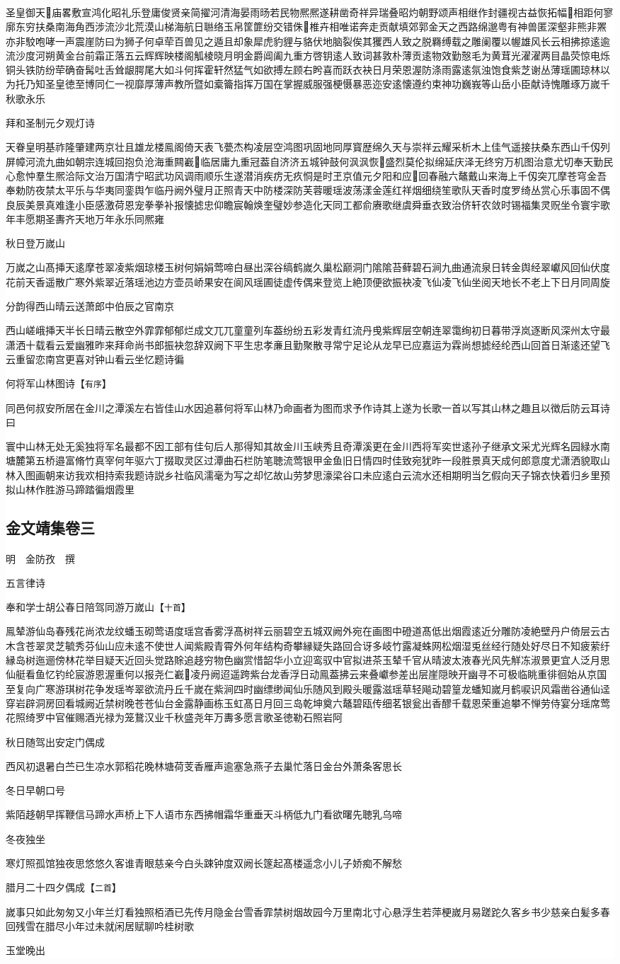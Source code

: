 圣皇御天庙畧敷宣鸿化昭礼乐登庸俊贤亲简擢河清海晏雨旸若民物熈熈遂耕凿奇祥异瑞叠昭灼朝野颂声相继作封疆视古益恢拓幅相距何寥廓东穷扶桑南海角西涉流沙北荒漠山梯海航日聮络玉帛筐篚纷交错侏椎卉相唯诺奔走贡献填郊郭金天之西路绵邈粤有神兽匿深壑非熊非罴亦非駮咆哮一声震崖防曰为狮子何卓荦百兽见之遁且却象犀虎豹貍与貉伏地脑裂俟其玃西人致之脱羇缚载之雕阑覆以幄雄风长云相拂掠逺逾流沙度河朔黄金台前霜正落五云辉辉映楼阁觚棱晓月明金爵阊阖九重方啓钥逺人致词甚敦朴薄贡逺物效勤慤毛为黄茸光濯濯两目晶荧惊电烁铜头铁防纷荦确奋髯吐舌耸龈腭尾大如斗何挥霍轩然猛气如欲搏左顾右盻喜而跃衣袂日月荣恩渥防涤雨露逺氛浊饱食紫芝谢丛薄瑶圃琼林以为托乃知圣皇徳至博同仁一视靡厚薄声教所暨如槖籥指挥万国在掌握威服强梗慑暴恶迩安逺懐遵约束神功巍峩等山岳小臣献诗愧雕琢万嵗千秋歌永乐  

拜和圣制元夕观灯诗  

天眷皇明基祚隆肇建两京壮且雄龙楼鳯阁倚天表飞甍杰构凌层空鸿图巩固地同厚寳歴绵久天与崇祥云耀采析木上佳气遥接扶桑东西山千仭列屏幛河流九曲如朝宗连城回抱负沧海重闗嶻临居庸九重冠葢自济济五城钟鼓何沨沨恢盛烈莫伦拟绵延庆泽无终穷万机图治意尤切奉天勤民心愈忡羣生熈洽际文治万国清宁昭武功风调雨顺乐生遂潜消疾疠无疚恫是时玊京值元夕阳和应回春融六鼇戴山来海上千仭突兀摩苍穹金吾奉勅防夜禁太平乐与华夷同銮舆乍临丹阙外璧月正照青天中防楼深防芙蓉暖瑶波荡漾金莲红祥烟细绕笙歌队天香时度罗绮丛赏心乐事固不偶良辰美景真难逢小臣感激荷恩宠拳拳补报懐摅忠仰瞻宸翰焕奎璧妙参造化天同工都俞赓歌继虞舜垂衣致治侪轩农敛时锡福集灵贶坐令寰宇歌年丰愿期圣夀齐天地万年永乐同熈雍  

秋日登万嵗山  

万嵗之山髙挿天逺摩苍翠凌紫烟琼楼玉树何娟娟莺啼白昼出深谷缟鹤嵗久巢松巅洞门隂隂苔藓碧石涧九曲通流泉日转金舆经翠巘风回仙伏度花前天香遥散广寒外紫翠近落瑶池边方壶员峤果安在阆风瑶圃徒虚传偶来登览上絶顶便欲振袂凌飞仙凌飞仙坐阅天地长不老上下日月同周旋  

分韵得西山晴云送萧郎中伯辰之官南京  

西山嵯峨挿天半长日晴云散空外霏霏郁郁烂成文兀兀童童列车葢纷纷五彩发青红流丹曵紫辉层空朝连翠霭绚初日暮带浮岚逐断风深州太守最潇洒十载看云爱幽雅昨来拜命尚书郎振袂忽辞双阙下平生忠孝亷且勤聚散寻常宁足论从龙早已应嘉运为霖尚想摅经纶西山回首日渐逺还望飞云重留恋南宫更喜对钟山看云坐忆题诗徧  

何将军山林图诗【`有序`】  

同邑何叔安所居在金川之潭溪左右皆佳山水因追慕何将军山林乃命画者为图而求予作诗其上遂为长歌一首以写其山林之趣且以徴后防云耳诗曰  

寰中山林无处无奚独将军名最都不因工部有佳句后人那得知其故金川玉峡秀且奇潭溪更在金川西将军奕世逺孙子继承文采尤光辉名园緑水南塘麓第五桥邉富脩竹真宰何年驱六丁掇取灵区过潭曲石栏防笔聴流莺银甲金鱼旧日情四时佳致宛犹昨一段胜景真天成何郎意度尤潇洒貌取山林入图画朝来访我欢相持索我题诗説乡社临风濡毫为写之却忆故山劳梦思濠梁谷口未应逺白云流水还相期明当乞假向天子锦衣快着归乡里预拟山林作胜游马蹄踏徧烟霞里  

## 金文靖集卷三

明　金防孜　撰  

五言律诗  

奉和学士胡公春日陪驾同游万嵗山【`十首`】  

鳯辇游仙岛春残花尚浓龙纹蟠玉砌莺语度瑶宫香雾浮髙树祥云丽碧空五城双阙外宛在画图中磴道髙低出烟霞逺近分雕防凌絶壁丹户倚层云古木含苍翠灵芝毓秀芬仙山应未逺不使世人闻紫殿青霄外何年结构奇攀縁疑失路回合讶多岐竹露凝蛛网松烟湿兎丝经行随处好尽日不知疲萦纡縁岛树迤逦傍林花举目疑天近回头觉路賖追趍穷物色幽赏惜韶华小立迎鸾驭中官拟进茶玉辇千官从晴波太液春光风先觧冻淑景更宜人泛月思仙艇看鱼忆钓纶宸游恩渥重何以报尧仁嶻凌丹阙迢遥跨紫台龙香浮日动鳯葢拂云来叠巘参差出层崖隠映开幽寻不可极临眺重徘徊始从京国至复向广寒游琪树花争发瑶岑翠欲流丹丘千嵗在紫涧四时幽缥缈闻仙乐随风到殿头暖露滋瑶草轻飚动碧篁龙蟠知嵗月鹤唳识风霜凿谷通仙迳穿岩辟洞房回看城阙近禁树晚苍苍仙台金露静画栋玉虹髙日月回三岛乾坤奠六鼇碧瓯传细茗银瓮出香醪千载恩荣重追攀不惮劳侍宴分瑶席莺花照绮罗中官催赐酒光禄为笼鵞汉业千秋盛尧年万夀多愿言歌圣徳勒石照岩阿  

秋日随驾出安定门偶成  

西风初退暑白苎已生凉水郭稻花晚林塘荷芰香雁声逾塞急燕子去巢忙落日金台外萧条客思长  

冬日早朝口号  

紫陌趍朝早挥鞭信马蹄水声桥上下人语市东西拂帽霜华重垂天斗柄低九门看欲曙先聴乳乌啼  

冬夜独坐  

寒灯照孤馆独夜思悠悠久客谁青眼慈亲今白头踈钟度双阙长篴起髙楼遥念小儿子娇痴不解愁  

腊月二十四夕偶成【`二首`】  

嵗事只如此匆匆又小年兰灯看独照栢酒已先传月隐金台雪香霏禁树烟故园今万里南北寸心悬浮生若萍梗嵗月易蹉跎久客乡书少慈亲白髪多春回残雪在腊尽小年过未就闲居赋聊吟桂树歌  

玉堂晚出  
